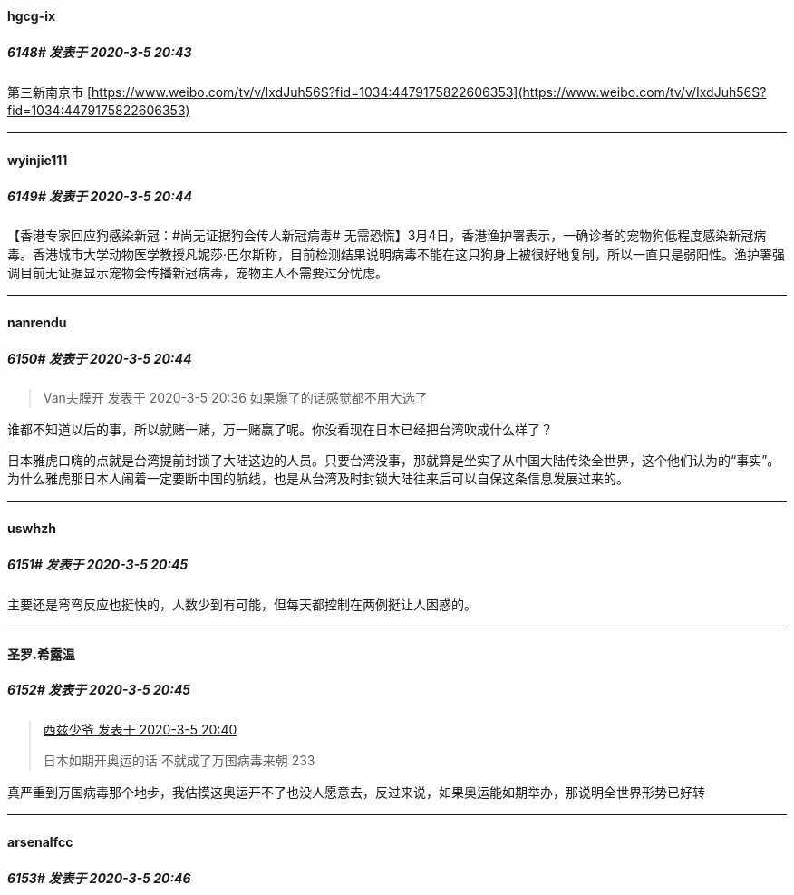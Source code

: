 ####  hgcg-ix  
##### 6148#       发表于 2020-3-5 20:43


第三新南京市
[https://www.weibo.com/tv/v/IxdJuh56S?fid=1034:4479175822606353](https://www.weibo.com/tv/v/IxdJuh56S?fid=1034:4479175822606353)


-----

####  wyinjie111  
##### 6149#       发表于 2020-3-5 20:44


【香港专家回应狗感染新冠：#尚无证据狗会传人新冠病毒# 无需恐慌】3月4日，香港渔护署表示，一确诊者的宠物狗低程度感染新冠病毒。香港城市大学动物医学教授凡妮莎·巴尔斯称，目前检测结果说明病毒不能在这只狗身上被很好地复制，所以一直只是弱阳性。渔护署强调目前无证据显示宠物会传播新冠病毒，宠物主人不需要过分忧虑。


-----

####  nanrendu  
##### 6150#       发表于 2020-3-5 20:44


<blockquote>Van夫膜开 发表于 2020-3-5 20:36
如果爆了的话感觉都不用大选了</blockquote>
谁都不知道以后的事，所以就赌一赌，万一赌赢了呢。你没看现在日本已经把台湾吹成什么样了？

日本雅虎口嗨的点就是台湾提前封锁了大陆这边的人员。只要台湾没事，那就算是坐实了从中国大陆传染全世界，这个他们认为的“事实”。为什么雅虎那日本人闹着一定要断中国的航线，也是从台湾及时封锁大陆往来后可以自保这条信息发展过来的。


-----

####  uswhzh  
##### 6151#       发表于 2020-3-5 20:45


主要还是弯弯反应也挺快的，人数少到有可能，但每天都控制在两例挺让人困惑的。


-----

####  圣罗.希露温  
##### 6152#       发表于 2020-3-5 20:45


<blockquote><a href="httphttps://bbs.saraba1st.com/2b/forum.php?mod=redirect&amp;goto=findpost&amp;pid=46628839&amp;ptid=1916532" target="_blank">西兹少爷 发表于 2020-3-5 20:40</a>

日本如期开奥运的话 不就成了万国病毒来朝 233</blockquote>
真严重到万国病毒那个地步，我估摸这奥运开不了也没人愿意去，反过来说，如果奥运能如期举办，那说明全世界形势已好转


-----

####  arsenalfcc  
##### 6153#       发表于 2020-3-5 20:46
